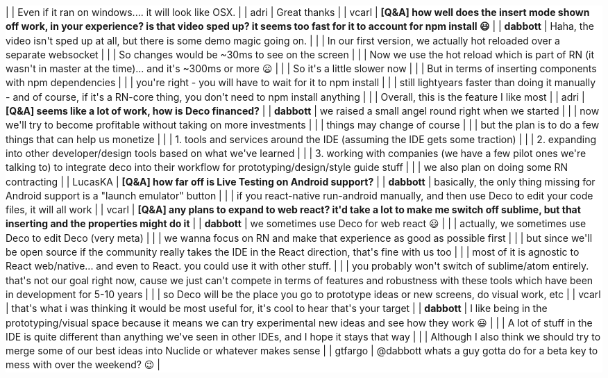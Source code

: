 | | Even if it ran on windows.... it will look like OSX. |
| adri | Great thanks  |
| vcarl | **[Q&A] how well does the insert mode shown off work, in your experience? is that video sped up? it seems too fast for it to account for npm install 😃** |
| **dabbott** | Haha, the video isn't sped up at all, but there is some demo magic going on. |
| | In our first version, we actually hot reloaded over a separate websocket |
| | So changes would be ~30ms to see on the screen |
| | Now we use the hot reload which is part of RN (it wasn't in master at the time)... and it's ~300ms or more 😦 |
| | So it's a little slower now |
| | But in terms of inserting components with npm dependencies |
| | you're right - you will have to wait for it to npm install |
| | still lightyears faster than doing it manually - and of course, if it's a RN-core thing, you don't need to npm install anything |
| | Overall, this is the feature I like most |
| adri | **[Q&A] seems like a lot of work, how is Deco financed?** |
| **dabbott** | we raised a small angel round right when we started |
| | now we'll try to become profitable without taking on more investments |
| | things may change of course |
| | but the plan is to do a few things that can help us monetize |
| | 1. tools and services around the IDE (assuming the IDE gets some traction) |
| | 2. expanding into other developer/design tools based on what we've learned |
| | 3. working with companies (we have a few pilot ones we're talking to) to integrate deco into their workflow for prototyping/design/style guide stuff |
| | we also plan on doing some RN contracting |
| LucasKA | **[Q&A] how far off is Live Testing on Android support?** |
| **dabbott** | basically, the only thing missing for Android support is a "launch emulator" button |
| | if you react-native run-android manually, and then use Deco to edit your code files, it will all work |
| vcarl | **[Q&A] any plans to expand to web react? it'd take a lot to make me switch off sublime, but that inserting and the properties might do it** |
| **dabbott** | we sometimes use Deco for web react 😃 |
| | actually, we sometimes use Deco to edit Deco (very meta) |
| | we wanna focus on RN and make that experience as good as possible first |
| | but since we'll be open source if the community really takes the IDE in the React direction, that's fine with us too |
| | most of it is agnostic to React web/native... and even to React. you could use it with other stuff. |
| | you probably won't switch of sublime/atom entirely. that's not our goal right now, cause we just can't compete in terms of features and robustness with these tools which have been in development for 5-10 years |
| | so Deco will be the place you go to prototype ideas or new screens, do visual work, etc |
| vcarl | that's what i was thinking it would be most useful for, it's cool to hear that's your target |
| **dabbott** | I like being in the prototyping/visual space because it means we can try experimental new ideas and see how they work 😃 |
| | A lot of stuff in the IDE is quite different than anything we've seen in other IDEs, and I hope it stays that way |
| | Although I also think we should try to merge some of our best ideas into Nuclide or whatever makes sense |
| gtfargo | @dabbott  whats a guy gotta do for a beta key to mess with over the weekend? 😉 |